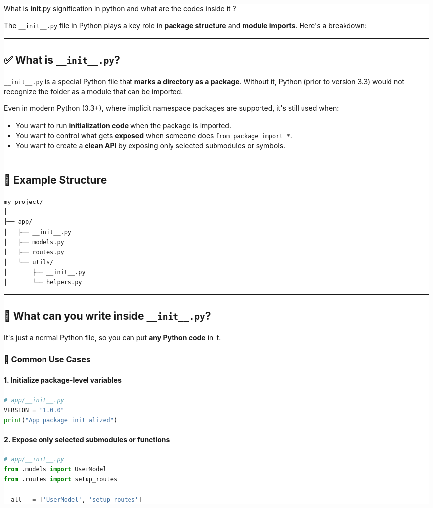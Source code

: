 What is __init__.py signification in python and what are the codes inside it ?


The `__init__.py` file in Python plays a key role in **package structure** and **module imports**. Here's a breakdown:

---

## ✅ What is `__init__.py`?

`__init__.py` is a special Python file that **marks a directory as a package**. Without it, Python (prior to version 3.3) would not recognize the folder as a module that can be imported.

Even in modern Python (3.3+), where implicit namespace packages are supported, it's still used when:

* You want to run **initialization code** when the package is imported.
* You want to control what gets **exposed** when someone does `from package import *`.
* You want to create a **clean API** by exposing only selected submodules or symbols.

---

## 📁 Example Structure

```
my_project/
│
├── app/
│   ├── __init__.py
│   ├── models.py
│   ├── routes.py
│   └── utils/
│       ├── __init__.py
│       └── helpers.py
```

---

## 🧠 What can you write inside `__init__.py`?

It's just a normal Python file, so you can put **any Python code** in it.

### 🔹 Common Use Cases

#### 1. **Initialize package-level variables**

```python
# app/__init__.py
VERSION = "1.0.0"
print("App package initialized")
```

#### 2. **Expose only selected submodules or functions**

```python
# app/__init__.py
from .models import UserModel
from .routes import setup_routes

__all__ = ['UserModel', 'setup_routes']
```
